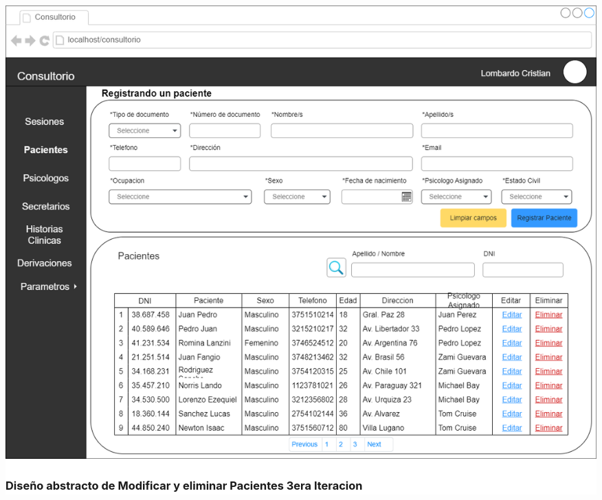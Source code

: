 ![](/docs/resources/DIA's/diaPantallas-diaRegistrarPaciente3eraIteracion.png)
### Diseño abstracto de Modificar y eliminar Pacientes 3era Iteracion ###